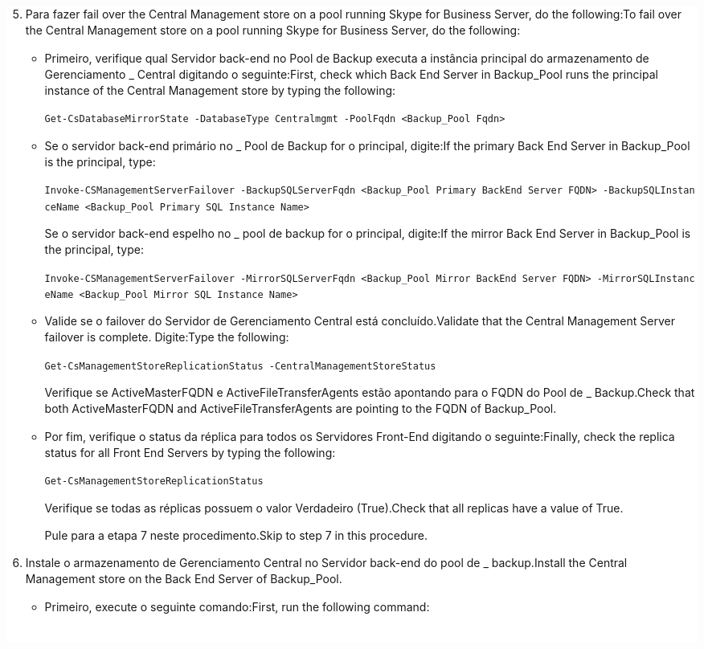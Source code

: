5.  <span data-ttu-id="23923-140">Para fazer fail over the Central Management store on a pool running Skype for Business Server, do the following:</span><span class="sxs-lookup"><span data-stu-id="23923-140">To fail over the Central Management store on a pool running Skype for Business Server, do the following:</span></span>
    
      - <span data-ttu-id="23923-141">Primeiro, verifique qual Servidor back-end no Pool de Backup executa a instância principal do armazenamento de Gerenciamento \_ Central digitando o seguinte:</span><span class="sxs-lookup"><span data-stu-id="23923-141">First, check which Back End Server in Backup\_Pool runs the principal instance of the Central Management store by typing the following:</span></span>
        
            Get-CsDatabaseMirrorState -DatabaseType Centralmgmt -PoolFqdn <Backup_Pool Fqdn>
    
      - <span data-ttu-id="23923-142">Se o servidor back-end primário no \_ Pool de Backup for o principal, digite:</span><span class="sxs-lookup"><span data-stu-id="23923-142">If the primary Back End Server in Backup\_Pool is the principal, type:</span></span>
        
            Invoke-CSManagementServerFailover -BackupSQLServerFqdn <Backup_Pool Primary BackEnd Server FQDN> -BackupSQLInstanceName <Backup_Pool Primary SQL Instance Name>
        
        <span data-ttu-id="23923-143">Se o servidor back-end espelho no \_ pool de backup for o principal, digite:</span><span class="sxs-lookup"><span data-stu-id="23923-143">If the mirror Back End Server in Backup\_Pool is the principal, type:</span></span>
        
            Invoke-CSManagementServerFailover -MirrorSQLServerFqdn <Backup_Pool Mirror BackEnd Server FQDN> -MirrorSQLInstanceName <Backup_Pool Mirror SQL Instance Name>
    
      - <span data-ttu-id="23923-144">Valide se o failover do Servidor de Gerenciamento Central está concluído.</span><span class="sxs-lookup"><span data-stu-id="23923-144">Validate that the Central Management Server failover is complete.</span></span> <span data-ttu-id="23923-145">Digite:</span><span class="sxs-lookup"><span data-stu-id="23923-145">Type the following:</span></span>
        
            Get-CsManagementStoreReplicationStatus -CentralManagementStoreStatus 
        
        <span data-ttu-id="23923-146">Verifique se ActiveMasterFQDN e ActiveFileTransferAgents estão apontando para o FQDN do Pool de \_ Backup.</span><span class="sxs-lookup"><span data-stu-id="23923-146">Check that both ActiveMasterFQDN and ActiveFileTransferAgents are pointing to the FQDN of Backup\_Pool.</span></span>
    
      - <span data-ttu-id="23923-147">Por fim, verifique o status da réplica para todos os Servidores Front-End digitando o seguinte:</span><span class="sxs-lookup"><span data-stu-id="23923-147">Finally, check the replica status for all Front End Servers by typing the following:</span></span>
        
            Get-CsManagementStoreReplicationStatus 
        
        <span data-ttu-id="23923-148">Verifique se todas as réplicas possuem o valor Verdadeiro (True).</span><span class="sxs-lookup"><span data-stu-id="23923-148">Check that all replicas have a value of True.</span></span>
        
        <span data-ttu-id="23923-149">Pule para a etapa 7 neste procedimento.</span><span class="sxs-lookup"><span data-stu-id="23923-149">Skip to step 7 in this procedure.</span></span>

6.  <span data-ttu-id="23923-150">Instale o armazenamento de Gerenciamento Central no Servidor back-end do pool de \_ backup.</span><span class="sxs-lookup"><span data-stu-id="23923-150">Install the Central Management store on the Back End Server of Backup\_Pool.</span></span>
    
      - <span data-ttu-id="23923-151">Primeiro, execute o seguinte comando:</span><span class="sxs-lookup"><span data-stu-id="23923-151">First, run the following command:</span></span>
        ```PowerShell
         